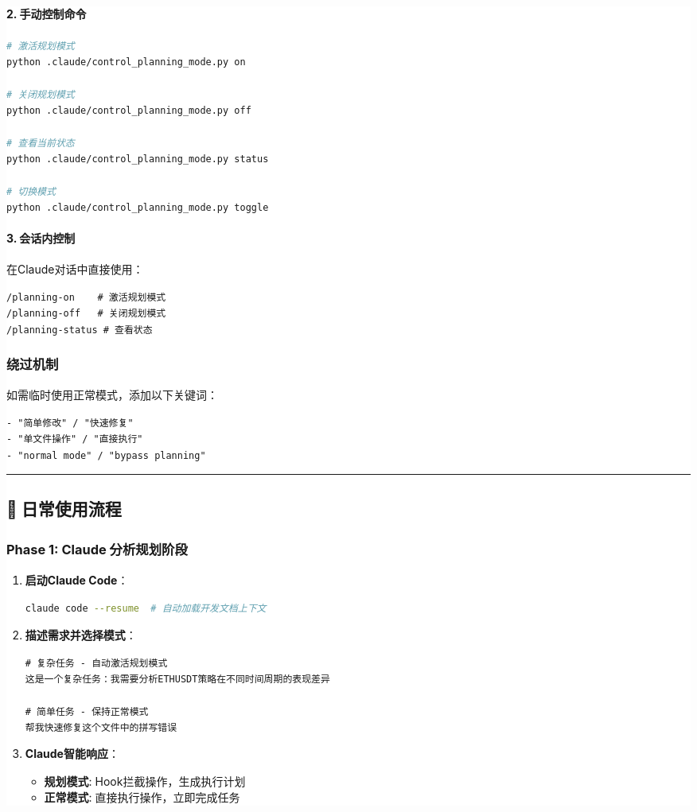 #### 2. 手动控制命令
```bash
# 激活规划模式
python .claude/control_planning_mode.py on

# 关闭规划模式  
python .claude/control_planning_mode.py off

# 查看当前状态
python .claude/control_planning_mode.py status

# 切换模式
python .claude/control_planning_mode.py toggle
```

#### 3. 会话内控制
在Claude对话中直接使用：
```
/planning-on    # 激活规划模式
/planning-off   # 关闭规划模式
/planning-status # 查看状态
```

### 绕过机制
如需临时使用正常模式，添加以下关键词：
```
- "简单修改" / "快速修复"
- "单文件操作" / "直接执行"
- "normal mode" / "bypass planning"
```

---

## 🚀 日常使用流程

### Phase 1: Claude 分析规划阶段

1. **启动Claude Code**：
   ```bash
   claude code --resume  # 自动加载开发文档上下文
   ```

2. **描述需求并选择模式**：
   ```
   # 复杂任务 - 自动激活规划模式
   这是一个复杂任务：我需要分析ETHUSDT策略在不同时间周期的表现差异
   
   # 简单任务 - 保持正常模式
   帮我快速修复这个文件中的拼写错误
   ```

3. **Claude智能响应**：
   - **规划模式**: Hook拦截操作，生成执行计划
   - **正常模式**: 直接执行操作，立即完成任务
